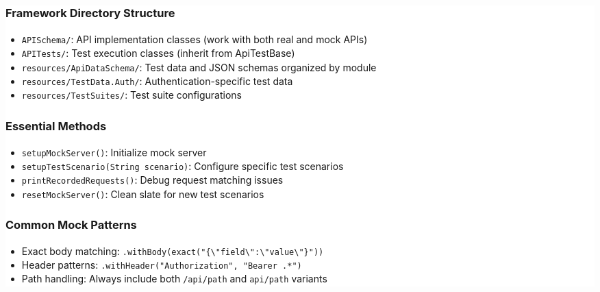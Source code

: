 ### Framework Directory Structure
- `APISchema/`: API implementation classes (work with both real and mock APIs)
- `APITests/`: Test execution classes (inherit from ApiTestBase)
- `resources/ApiDataSchema/`: Test data and JSON schemas organized by module
- `resources/TestData.Auth/`: Authentication-specific test data
- `resources/TestSuites/`: Test suite configurations

### Essential Methods
- `setupMockServer()`: Initialize mock server
- `setupTestScenario(String scenario)`: Configure specific test scenarios
- `printRecordedRequests()`: Debug request matching issues
- `resetMockServer()`: Clean slate for new test scenarios

### Common Mock Patterns
- Exact body matching: `.withBody(exact("{\"field\":\"value\"}"))`
- Header patterns: `.withHeader("Authorization", "Bearer .*")`
- Path handling: Always include both `/api/path` and `api/path` variants